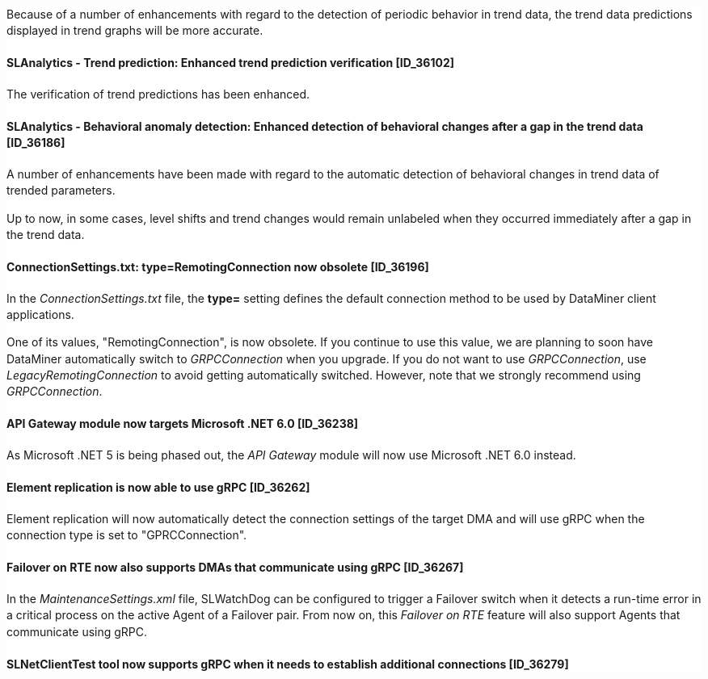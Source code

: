 

Because of a number of enhancements with regard to the detection of periodic behavior in trend data, the trend data predictions displayed in trend graphs will be more accurate.

#### SLAnalytics - Trend prediction: Enhanced trend prediction verification [ID_36102]



The verification of trend predictions has been enhanced.

#### SLAnalytics - Behavioral anomaly detection: Enhanced detection of behavioral changes after a gap in the trend data [ID_36186]



A number of enhancements have been made with regard to the automatic detection of behavioral changes in trend data of trended parameters.

Up to now, in some cases, level shifts and trend changes would remain unlabeled when they occurred immediately after a gap in the trend data.

#### ConnectionSettings.txt: type=RemotingConnection now obsolete [ID_36196]



In the *ConnectionSettings.txt* file, the **type=** setting defines the default connection method to be used by DataMiner client applications.

One of its values, "RemotingConnection", is now obsolete. If you continue to use this value, we are planning to soon have DataMiner automatically switch to *GRPCConnection* when you upgrade. If you do not want to use *GRPCConnection*, use *LegacyRemotingConnection* to avoid getting automatically switched. However, note that we strongly recommend using *GRPCConnection*.

#### API Gateway module now targets Microsoft .NET 6.0 [ID_36238]



As Microsoft .NET 5 is being phased out, the *API Gateway* module will now use Microsoft .NET 6.0 instead.

#### Element replication is now able to use gRPC [ID_36262]



Element replication will now automatically detect the connection settings of the target DMA and will use gRPC when the connection type is set to "GPRCConnection".

#### Failover on RTE now also supports DMAs that communicate using gRPC [ID_36267]



In the *MaintenanceSettings.xml* file, SLWatchDog can be configured to trigger a Failover switch when it detects a run-time error in a critical process on the active Agent of a Failover pair. From now on, this *Failover on RTE* feature will also support Agents that communicate using gRPC.

#### SLNetClientTest tool now supports gRPC when it needs to establish additional connections [ID_36279]
